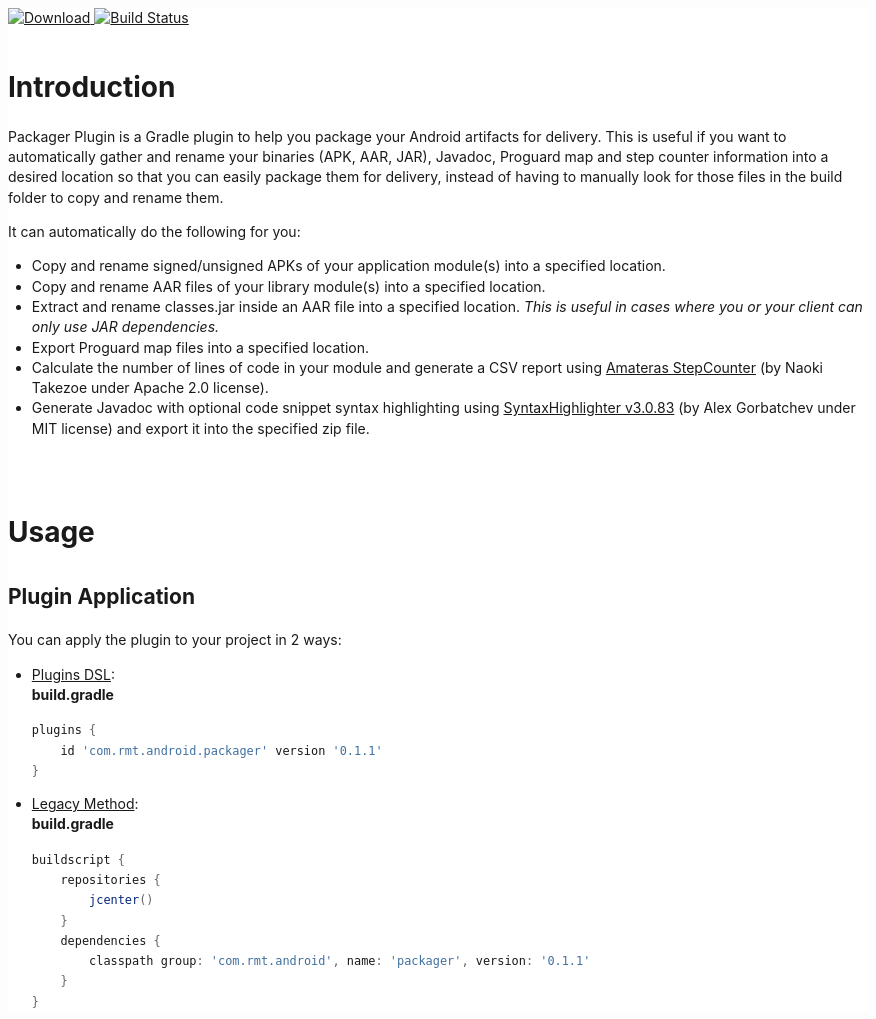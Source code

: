 [ ![Download](https://api.bintray.com/packages/rainai/maven/packager/images/download.svg) ](https://bintray.com/rainai/maven/packager/_latestVersion)
[![Build Status](https://travis-ci.com/rexmtorres/Custom-Build-Scripts.svg?branch=master)](https://travis-ci.com/rexmtorres/Custom-Build-Scripts)


Introduction
============

Packager Plugin is a Gradle plugin to help you package your Android artifacts for delivery.  This is useful if you want to automatically gather and rename your binaries (APK, AAR, JAR), Javadoc, Proguard map and step counter information into a desired location so that you can easily package them for delivery, instead of having to manually look for those files in the build folder to copy and rename them.

It can automatically do the following for you:
- Copy and rename signed/unsigned APKs of your application module(s) into a specified location.
- Copy and rename AAR files of your library module(s) into a specified location.
- Extract and rename classes.jar inside an AAR file into a specified location.  *This is useful in cases where you or your client can only use JAR dependencies.*
- Export Proguard map files into a specified location.
- Calculate the number of lines of code in your module and generate a CSV report using [Amateras StepCounter](https://github.com/takezoe/stepcounter) (by Naoki Takezoe under Apache 2.0 license).
- Generate Javadoc with optional code snippet syntax highlighting using [SyntaxHighlighter v3.0.83](http://alexgorbatchev.com/SyntaxHighlighter/) (by Alex Gorbatchev under MIT license) and export it into the specified zip file.

<br/>

Usage
=====

Plugin Application
------------------
You can apply the plugin to your project in 2 ways:
- [Plugins DSL](https://docs.gradle.org/current/userguide/plugins.html#sec:plugins_block):<br/>
**build.gradle**

    ```gradle
    plugins {
        id 'com.rmt.android.packager' version '0.1.1'
    }
    ````
- [Legacy Method](https://docs.gradle.org/current/userguide/plugins.html#sec:old_plugin_application):<br/>
**build.gradle**

    ```gradle
    buildscript {
        repositories {
            jcenter()
        }
        dependencies {
            classpath group: 'com.rmt.android', name: 'packager', version: '0.1.1'
        }
    }
